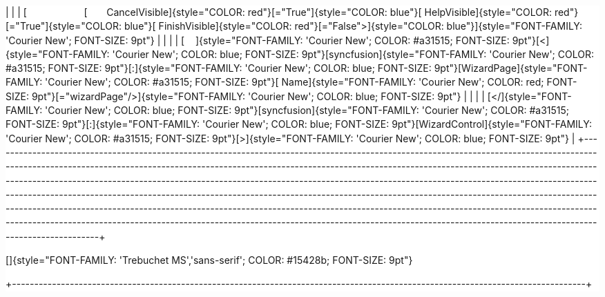 |                                                                                                                                                                                                                                                                                                                                                                                                                                                                                                                                                                                                                                                                                                                                                                                                                                                      |
| [                     [       CancelVisible]{style="COLOR: red"}[=\"True\"]{style="COLOR: blue"}[ HelpVisible]{style="COLOR: red"}[=\"True\"]{style="COLOR: blue"}[ FinishVisible]{style="COLOR: red"}[=\"False\"\>]{style="COLOR: blue"}]{style="FONT-FAMILY: 'Courier New'; FONT-SIZE: 9pt"}                                                                                                                                                                                                                                                                                                                                                                                                                                                                                                                                                       |
|                                                                                                                                                                                                                                                                                                                                                                                                                                                                                                                                                                                                                                                                                                                                                                                                                                                      |
| [    ]{style="FONT-FAMILY: 'Courier New'; COLOR: #a31515; FONT-SIZE: 9pt"}[\<]{style="FONT-FAMILY: 'Courier New'; COLOR: blue; FONT-SIZE: 9pt"}[syncfusion]{style="FONT-FAMILY: 'Courier New'; COLOR: #a31515; FONT-SIZE: 9pt"}[:]{style="FONT-FAMILY: 'Courier New'; COLOR: blue; FONT-SIZE: 9pt"}[WizardPage]{style="FONT-FAMILY: 'Courier New'; COLOR: #a31515; FONT-SIZE: 9pt"}[ Name]{style="FONT-FAMILY: 'Courier New'; COLOR: red; FONT-SIZE: 9pt"}[=\"wizardPage\"/\>]{style="FONT-FAMILY: 'Courier New'; COLOR: blue; FONT-SIZE: 9pt"}                                                                                                                                                                                                                                                                                                      |
|                                                                                                                                                                                                                                                                                                                                                                                                                                                                                                                                                                                                                                                                                                                                                                                                                                                      |
| [\</]{style="FONT-FAMILY: 'Courier New'; COLOR: blue; FONT-SIZE: 9pt"}[syncfusion]{style="FONT-FAMILY: 'Courier New'; COLOR: #a31515; FONT-SIZE: 9pt"}[:]{style="FONT-FAMILY: 'Courier New'; COLOR: blue; FONT-SIZE: 9pt"}[WizardControl]{style="FONT-FAMILY: 'Courier New'; COLOR: #a31515; FONT-SIZE: 9pt"}[\>]{style="FONT-FAMILY: 'Courier New'; COLOR: blue; FONT-SIZE: 9pt"}                                                                                                                                                                                                                                                                                                                                                                                                                                                                   |
+------------------------------------------------------------------------------------------------------------------------------------------------------------------------------------------------------------------------------------------------------------------------------------------------------------------------------------------------------------------------------------------------------------------------------------------------------------------------------------------------------------------------------------------------------------------------------------------------------------------------------------------------------------------------------------------------------------------------------------------------------------------------------------------------------------------------------------------------------+

[]{style="FONT-FAMILY: 'Trebuchet MS','sans-serif'; COLOR: #15428b; FONT-SIZE: 9pt"} 

+---------------------------------------------------------------------------------------------------------------------------------+